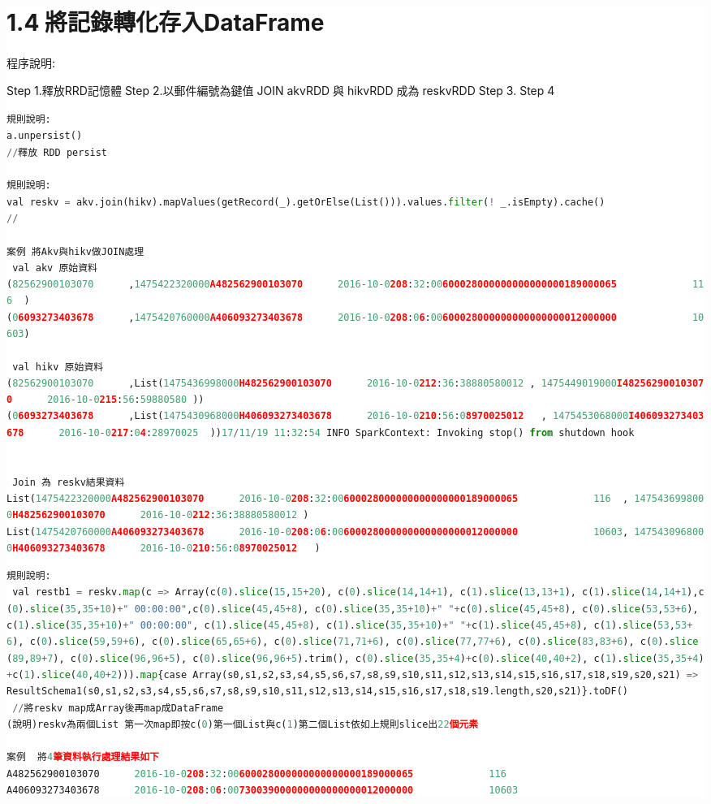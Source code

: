 ```python


```

# 1.4   將記錄轉化存入DataFrame

程序說明:

Step 1.釋放RRD記憶體
Step 2.以郵件編號為鍵值 JOIN akvRDD 與 hikvRDD 成為 reskvRDD
Step 3.
Step 4 


```python
規則說明:
a.unpersist()
//釋放 RDD persist 

規則說明:
val reskv = akv.join(hikv).mapValues(getRecord(_).getOrElse(List())).values.filter(! _.isEmpty).cache()
//

案例 將Akv與hikv做JOIN處理
 val akv 原始資料
(82562900103070      ,1475422320000A482562900103070      2016-10-0208:32:00600028000000000000000189000065             116  )
(06093273403678      ,1475420760000A406093273403678      2016-10-0208:06:00600028000000000000000012000000             10603)

 val hikv 原始資料
(82562900103070      ,List(1475436998000H482562900103070      2016-10-0212:36:38880580012 , 1475449019000I482562900103070      2016-10-0215:56:59880580 ))
(06093273403678      ,List(1475430968000H406093273403678      2016-10-0210:56:08970025012   , 1475453068000I406093273403678      2016-10-0217:04:28970025  ))17/11/19 11:32:54 INFO SparkContext: Invoking stop() from shutdown hook


 Join 為 reskv結果資料
List(1475422320000A482562900103070      2016-10-0208:32:00600028000000000000000189000065             116  , 1475436998000H482562900103070      2016-10-0212:36:38880580012 )
List(1475420760000A406093273403678      2016-10-0208:06:00600028000000000000000012000000             10603, 1475430968000H406093273403678      2016-10-0210:56:08970025012   )

```


```python
規則說明:
 val restb1 = reskv.map(c => Array(c(0).slice(15,15+20), c(0).slice(14,14+1), c(1).slice(13,13+1), c(1).slice(14,14+1),c(0).slice(35,35+10)+" 00:00:00",c(0).slice(45,45+8), c(0).slice(35,35+10)+" "+c(0).slice(45,45+8), c(0).slice(53,53+6), c(1).slice(35,35+10)+" 00:00:00", c(1).slice(45,45+8), c(1).slice(35,35+10)+" "+c(1).slice(45,45+8), c(1).slice(53,53+6), c(0).slice(59,59+6), c(0).slice(65,65+6), c(0).slice(71,71+6), c(0).slice(77,77+6), c(0).slice(83,83+6), c(0).slice(89,89+7), c(0).slice(96,96+5), c(0).slice(96,96+5).trim(), c(0).slice(35,35+4)+c(0).slice(40,40+2), c(1).slice(35,35+4)+c(1).slice(40,40+2))).map{case Array(s0,s1,s2,s3,s4,s5,s6,s7,s8,s9,s10,s11,s12,s13,s14,s15,s16,s17,s18,s19,s20,s21) => ResultSchema1(s0,s1,s2,s3,s4,s5,s6,s7,s8,s9,s10,s11,s12,s13,s14,s15,s16,s17,s18,s19.length,s20,s21)}.toDF()
 //將reskv map成Array後再map成DataFrame   
(說明)reskv為兩個List 第一次map即按c(0)第一個List與c(1)第二個List依如上規則slice出22個元素
    
案例  將4筆資料執行處理結果如下
A482562900103070      2016-10-0208:32:00600028000000000000000189000065             116  
A406093273403678      2016-10-0208:06:00730039000000000000000012000000             10603
```
